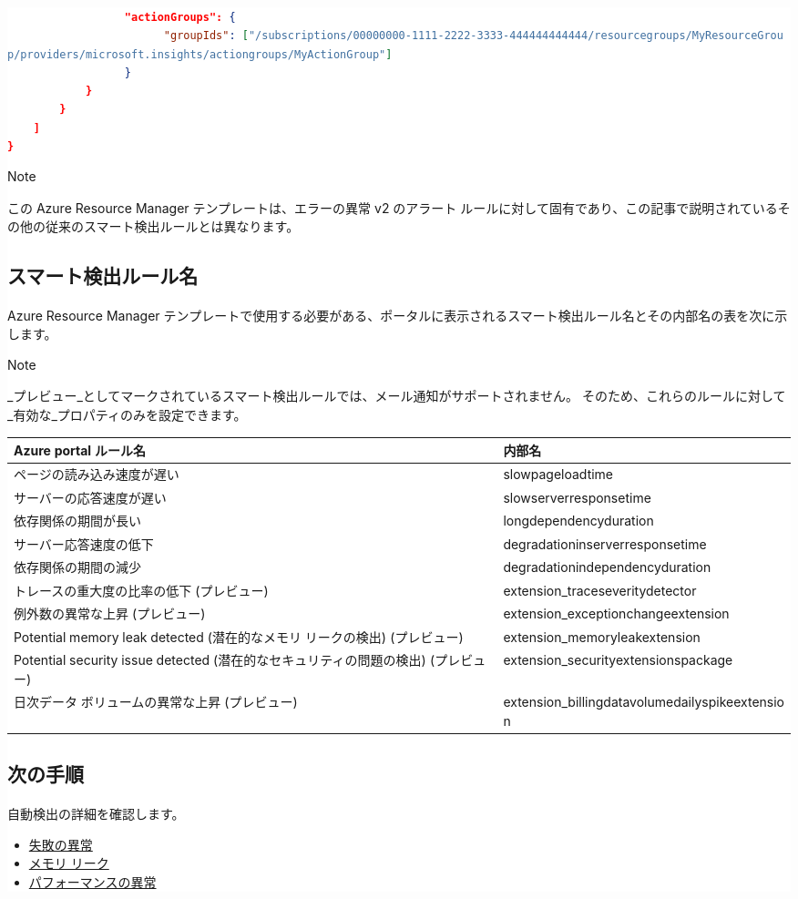 ```json
                  "actionGroups": {
                        "groupIds": ["/subscriptions/00000000-1111-2222-3333-444444444444/resourcegroups/MyResourceGroup/providers/microsoft.insights/actiongroups/MyActionGroup"]
                  }
            }
        }
    ]
}
```

> [!NOTE]
> この Azure Resource Manager テンプレートは、エラーの異常 v2 のアラート ルールに対して固有であり、この記事で説明されているその他の従来のスマート検出ルールとは異なります。   

## <a name="smart-detection-rule-names"></a>スマート検出ルール名

Azure Resource Manager テンプレートで使用する必要がある、ポータルに表示されるスマート検出ルール名とその内部名の表を次に示します。

> [!NOTE]
> _プレビュー_としてマークされているスマート検出ルールでは、メール通知がサポートされません。 そのため、これらのルールに対して_有効な_プロパティのみを設定できます。 

| Azure portal ルール名 | 内部名
|:---|:---|
| ページの読み込み速度が遅い | slowpageloadtime |
| サーバーの応答速度が遅い | slowserverresponsetime |
| 依存関係の期間が長い | longdependencyduration |
| サーバー応答速度の低下 | degradationinserverresponsetime |
| 依存関係の期間の減少 | degradationindependencyduration |
| トレースの重大度の比率の低下 (プレビュー) | extension_traceseveritydetector |
| 例外数の異常な上昇 (プレビュー) | extension_exceptionchangeextension |
| Potential memory leak detected (潜在的なメモリ リークの検出) (プレビュー) | extension_memoryleakextension |
| Potential security issue detected (潜在的なセキュリティの問題の検出) (プレビュー) | extension_securityextensionspackage |
| 日次データ ボリュームの異常な上昇 (プレビュー) | extension_billingdatavolumedailyspikeextension |

## <a name="next-steps"></a>次の手順

自動検出の詳細を確認します。

- [失敗の異常](../../azure-monitor/app/proactive-failure-diagnostics.md)
- [メモリ リーク](../../azure-monitor/app/proactive-potential-memory-leak.md)
- [パフォーマンスの異常](../../azure-monitor/app/proactive-performance-diagnostics.md)
